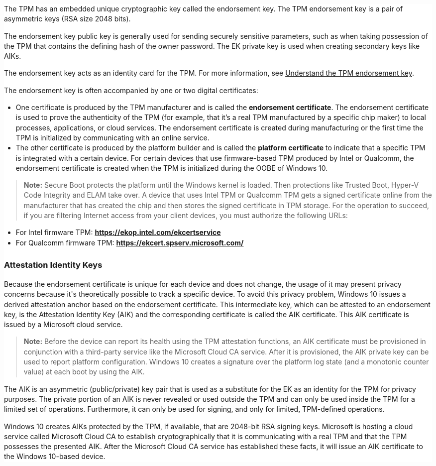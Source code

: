 The TPM has an embedded unique cryptographic key called the endorsement key. The TPM endorsement key is a pair of asymmetric keys (RSA size 2048 bits).

The endorsement key public key is generally used for sending securely sensitive parameters, such as when taking possession of the TPM that contains the defining hash of the owner password. The EK private key is used when creating secondary keys like AIKs.

The endorsement key acts as an identity card for the TPM. For more information, see [Understand the TPM endorsement key](https://go.microsoft.com/fwlink/p/?LinkId=733952).

The endorsement key is often accompanied by one or two digital certificates:

-   One certificate is produced by the TPM manufacturer and is called the **endorsement certificate**. The endorsement certificate is used to prove the authenticity of the TPM (for example, that it’s a real TPM manufactured by a specific chip maker) to local processes, applications, or cloud services. The endorsement certificate is created during manufacturing or the first time the TPM is initialized by communicating with an online service.
-   The other certificate is produced by the platform builder and is called the **platform certificate** to indicate that a specific TPM is integrated with a certain device.
For certain devices that use firmware-based TPM produced by Intel or Qualcomm, the endorsement certificate is created when the TPM is initialized during the OOBE of Windows 10.

>**Note:**  Secure Boot protects the platform until the Windows kernel is loaded. Then protections like Trusted Boot, Hyper-V Code Integrity and ELAM take over. A device that uses Intel TPM or Qualcomm TPM gets a signed certificate online from the manufacturer that has created the chip and then stores the signed certificate in TPM storage. For the operation to succeed, if you are filtering Internet access from your client devices, you must authorize the following URLs:

-   For Intel firmware TPM: **https://ekop.intel.com/ekcertservice**
-   For Qualcomm firmware TPM: **https://ekcert.spserv.microsoft.com/**

### Attestation Identity Keys

Because the endorsement certificate is unique for each device and does not change, the usage of it may present privacy concerns because it's theoretically possible to track a specific device. To avoid this privacy problem, Windows 10 issues a derived attestation anchor based on the endorsement certificate. This intermediate key, which can be attested to an endorsement key, is the Attestation Identity Key (AIK) and the corresponding certificate is called the AIK certificate. This AIK certificate is issued by a Microsoft cloud service.

>**Note:**  Before the device can report its health using the TPM attestation functions, an AIK certificate must be provisioned in conjunction with a third-party service like the Microsoft Cloud CA service. After it is provisioned, the AIK private key can be used to report platform configuration. Windows 10 creates a signature over the platform log state (and a monotonic counter value) at each boot by using the AIK.

The AIK is an asymmetric (public/private) key pair that is used as a substitute for the EK as an identity for the TPM for privacy purposes. The private portion of an AIK is never revealed or used outside the TPM and can only be used inside the TPM for a limited set of operations. Furthermore, it can only be used for signing, and only for limited, TPM-defined operations.

Windows 10 creates AIKs protected by the TPM, if available, that are 2048-bit RSA signing keys. Microsoft is hosting a cloud service called Microsoft Cloud CA to establish cryptographically that it is communicating with a real TPM and that the TPM possesses the presented AIK. After the Microsoft
Cloud CA service has established these facts, it will issue an AIK certificate to the Windows 10-based device.
